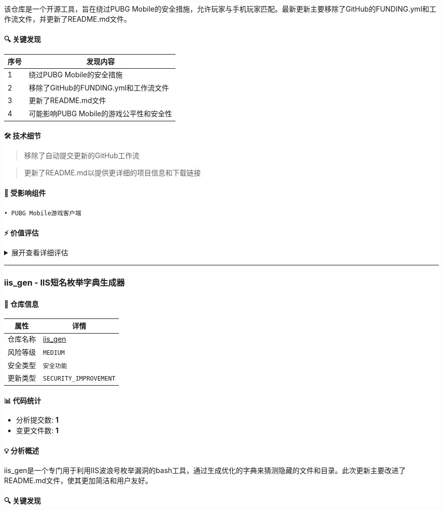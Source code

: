 该仓库是一个开源工具，旨在绕过PUBG Mobile的安全措施，允许玩家与手机玩家匹配。最新更新主要移除了GitHub的FUNDING.yml和工作流文件，并更新了README.md文件。

#### 🔍 关键发现

| 序号 | 发现内容 |
|------|----------|
| 1 | 绕过PUBG Mobile的安全措施 |
| 2 | 移除了GitHub的FUNDING.yml和工作流文件 |
| 3 | 更新了README.md文件 |
| 4 | 可能影响PUBG Mobile的游戏公平性和安全性 |

#### 🛠️ 技术细节

> 移除了自动提交更新的GitHub工作流

> 更新了README.md以提供更详细的项目信息和下载链接


#### 🎯 受影响组件

```
• PUBG Mobile游戏客户端
```

#### ⚡ 价值评估

<details><summary>展开查看详细评估</summary></details>

---

### iis_gen - IIS短名枚举字典生成器

#### 📌 仓库信息

| 属性 | 详情 |
|------|------|
| 仓库名称 | [iis_gen](https://github.com/dilan1001/iis_gen) |
| 风险等级 | `MEDIUM` |
| 安全类型 | `安全功能` |
| 更新类型 | `SECURITY_IMPROVEMENT` |

#### 📊 代码统计

- 分析提交数: **1**
- 变更文件数: **1**

#### 💡 分析概述

iis_gen是一个专门用于利用IIS波浪号枚举漏洞的bash工具，通过生成优化的字典来猜测隐藏的文件和目录。此次更新主要改进了README.md文件，使其更加简洁和用户友好。

#### 🔍 关键发现

